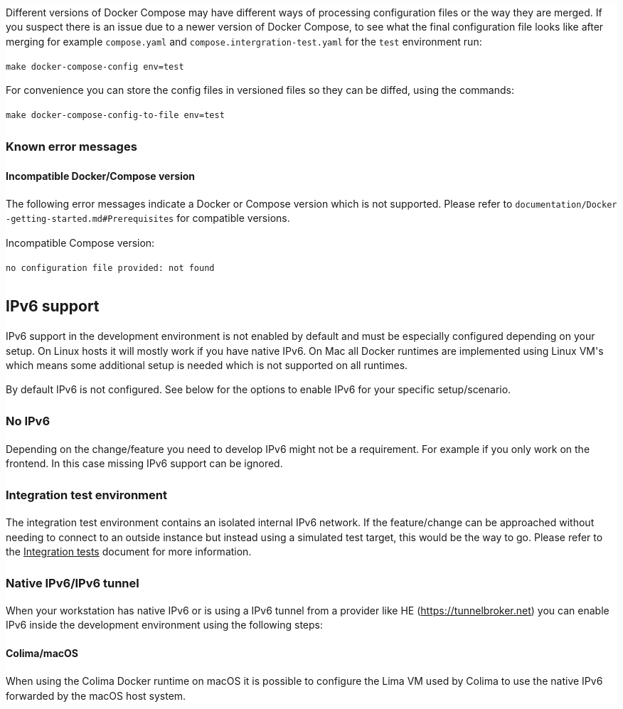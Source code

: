 Different versions of Docker Compose may have different ways of processing configuration files or the way they are merged. If you suspect there is an issue due to a newer version of Docker Compose, to see what the final configuration file looks like after merging for example `compose.yaml` and `compose.intergration-test.yaml` for the `test` environment run:

    make docker-compose-config env=test

For convenience you can store the config files in versioned files so they can be diffed, using the commands:

    make docker-compose-config-to-file env=test

### Known error messages

#### Incompatible Docker/Compose version

The following error messages indicate a Docker or Compose version which is not supported. Please refer to `documentation/Docker-getting-started.md#Prerequisites` for compatible versions.

Incompatible Compose version:

    no configuration file provided: not found

## IPv6 support

IPv6 support in the development environment is not enabled by default and must be especially configured depending on your setup. On Linux hosts it will mostly work if you have native IPv6. On Mac all Docker runtimes are implemented using Linux VM's which means some additional setup is needed which is not supported on all runtimes.

By default IPv6 is not configured. See below for the options to enable IPv6 for your specific setup/scenario.

### No IPv6

Depending on the change/feature you need to develop IPv6 might not be a requirement. For example if you only work on the frontend. In this case missing IPv6 support can be ignored.

### Integration test environment

The integration test environment contains an isolated internal IPv6 network. If the feature/change can be approached without needing to connect to an outside instance but instead using a simulated test target, this would be the way to go. Please refer to the [Integration tests](Docker-integration-tests.md) document for more information.

### Native IPv6/IPv6 tunnel

When your workstation has native IPv6 or is using a IPv6 tunnel from a provider like HE (https://tunnelbroker.net) you can enable IPv6 inside the development environment using the following steps:

#### Colima/macOS

When using the Colima Docker runtime on macOS it is possible to configure the Lima VM used by Colima to use the native IPv6 forwarded by the macOS host system.
